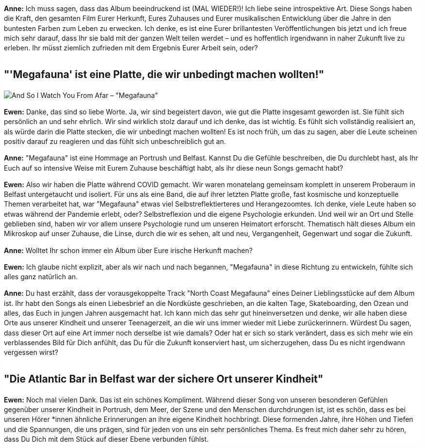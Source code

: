 **Anne:** Ich muss sagen, dass das Album beeindruckend ist (MAL WIEDER!)! Ich liebe seine introspektive Art. Diese Songs haben die Kraft, den gesamten Film Eurer Herkunft, Eures Zuhauses und Eurer musikalischen Entwicklung über die Jahre in den buntesten Farben zum Leben zu erwecken. Ich denke, es ist eine Eurer brillantesten Veröffentlichungen bis jetzt und ich freue mich sehr darauf, dass Ihr sie bald mit der ganzen Welt teilen werdet – und es hoffentlich irgendwann in naher Zukunft live zu erleben. Ihr müsst ziemlich zufrieden mit dem Ergebnis Eurer Arbeit sein, oder?

## "'Megafauna' ist eine Platte, die wir unbedingt machen wollten!"

![And So I Watch You From Afar – "Megafauna"](https://storage.googleapis.com/cardamonchai-media/2024-07-12/and-so-i-watch-you-from-afar-megafauna-soundsvegan-com-3-jpg-imagine-282828_585752_440_440/640.webp 'And So I Watch You From Afar – "Megafauna"')

**Ewen:** Danke, das sind so liebe Worte. Ja, wir sind begeistert davon, wie gut die Platte insgesamt geworden ist. Sie fühlt sich persönlich an und sehr ehrlich. Wir sind wirklich stolz darauf und ich denke, das ist wichtig. Es fühlt sich vollständig realisiert an, als würde darin die Platte stecken, die wir unbedingt machen wollten! Es ist noch früh, um das zu sagen, aber die Leute scheinen positiv darauf zu reagieren und das fühlt sich unbeschreiblich gut an.

**Anne:** "Megafauna" ist eine Hommage an Portrush und Belfast. Kannst Du die Gefühle beschreiben, die Du durchlebt hast, als Ihr Euch auf so intensive Weise mit Eurem Zuhause beschäftigt habt, als ihr diese neun Songs gemacht habt?

**Ewen:** Also wir haben die Platte während COVID gemacht. Wir waren monatelang gemeinsam komplett in unserem Proberaum in Belfast untergetaucht und isoliert. Für uns als eine Band, die auf ihrer letzten Platte große, fast kosmische und konzeptuelle Themen verarbeitet hat, war "Megafauna" etwas viel Selbstreflektierteres und Herangezoomtes. Ich denke, viele Leute haben so etwas während der Pandemie erlebt, oder? Selbstreflexion und die eigene Psychologie erkunden. Und weil wir an Ort und Stelle geblieben sind, haben wir vor allem unsere Psychologie rund um unseren Heimatort erforscht. Thematisch hält dieses Album ein Mikroskop auf unser Zuhause, die Linse, durch die wir es sehen, alt und neu, Vergangenheit, Gegenwart und sogar die Zukunft.

**Anne:** Wolltet Ihr schon immer ein Album über Eure irische Herkunft machen?

**Ewen:** Ich glaube nicht explizit, aber als wir nach und nach begannen, "Megafauna" in diese Richtung zu entwickeln, fühlte sich alles ganz natürlich an.

**Anne:** Du hast erzählt, dass der vorausgekoppelte Track "North Coast Megafauna" eines Deiner Lieblingsstücke auf dem Album ist. Ihr habt den Songs als einen Liebesbrief an die Nordküste geschrieben, an die kalten Tage, Skateboarding, den Ozean und alles, das Euch in jungen Jahren ausgemacht hat. Ich kann mich das sehr gut hineinversetzen und denke, wir alle haben diese Orte aus unserer Kindheit und unserer Teenagerzeit, an die wir uns immer wieder mit Liebe zurückerinnern. Würdest Du sagen, dass dieser Ort auf eine Art immer noch derselbe ist wie damals? Oder hat er sich so stark verändert, dass es sich mehr wie ein verblassendes Bild für Dich anfühlt, das Du für die Zukunft konserviert hast, um sicherzugehen, dass Du es nicht irgendwann vergessen wirst?

## "Die Atlantic Bar in Belfast war der sichere Ort unserer Kindheit"

**Ewen:** Noch mal vielen Dank. Das ist ein schönes Kompliment. Während dieser Song von unseren besonderen Gefühlen gegenüber unserer Kindheit in Portrush, dem Meer, der Szene und den Menschen durchdrungen ist, ist es schön, dass es bei unseren Hörer \*innen ähnliche Erinnerungen an ihre eigene Kindheit hochbringt. Diese formenden Jahre, ihre Höhen und Tiefen und die Spannungen, die uns prägen, sind für jeden von uns ein sehr persönliches Thema. Es freut mich daher sehr zu hören, dass Du Dich mit dem Stück auf dieser Ebene verbunden fühlst.
